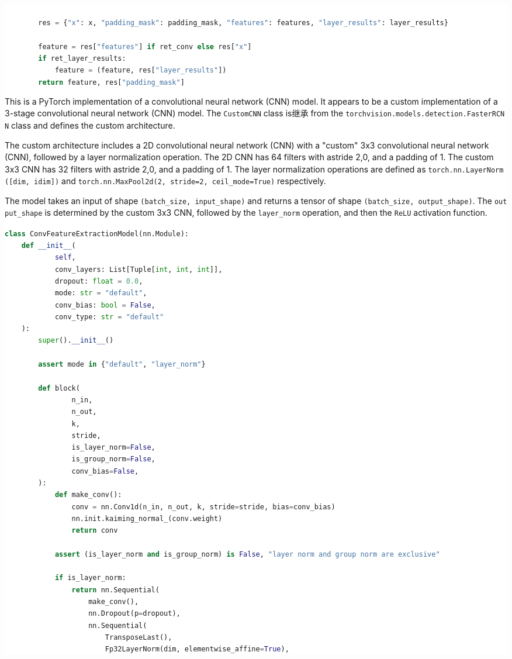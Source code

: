 ```py

        res = {"x": x, "padding_mask": padding_mask, "features": features, "layer_results": layer_results}

        feature = res["features"] if ret_conv else res["x"]
        if ret_layer_results:
            feature = (feature, res["layer_results"])
        return feature, res["padding_mask"]


```

This is a PyTorch implementation of a convolutional neural network (CNN) model. It appears to be a custom implementation of a 3-stage convolutional neural network (CNN) model. The `CustomCNN` class is继承 from the `torchvision.models.detection.FasterRCNN` class and defines the custom architecture.

The custom architecture includes a 2D convolutional neural network (CNN) with a "custom" 3x3 convolutional neural network (CNN), followed by a layer normalization operation. The 2D CNN has 64 filters with astride 2,0, and a padding of 1. The custom 3x3 CNN has 32 filters with astride 2,0, and a padding of 1. The layer normalization operations are defined as `torch.nn.LayerNorm([dim, idim])` and `torch.nn.MaxPool2d(2, stride=2, ceil_mode=True)` respectively.

The model takes an input of shape `(batch_size, input_shape)` and returns a tensor of shape `(batch_size, output_shape)`. The `output_shape` is determined by the custom 3x3 CNN, followed by the `layer_norm` operation, and then the `ReLU` activation function.


```py
class ConvFeatureExtractionModel(nn.Module):
    def __init__(
            self,
            conv_layers: List[Tuple[int, int, int]],
            dropout: float = 0.0,
            mode: str = "default",
            conv_bias: bool = False,
            conv_type: str = "default"
    ):
        super().__init__()

        assert mode in {"default", "layer_norm"}

        def block(
                n_in,
                n_out,
                k,
                stride,
                is_layer_norm=False,
                is_group_norm=False,
                conv_bias=False,
        ):
            def make_conv():
                conv = nn.Conv1d(n_in, n_out, k, stride=stride, bias=conv_bias)
                nn.init.kaiming_normal_(conv.weight)
                return conv

            assert (is_layer_norm and is_group_norm) is False, "layer norm and group norm are exclusive"

            if is_layer_norm:
                return nn.Sequential(
                    make_conv(),
                    nn.Dropout(p=dropout),
                    nn.Sequential(
                        TransposeLast(),
                        Fp32LayerNorm(dim, elementwise_affine=True),
```